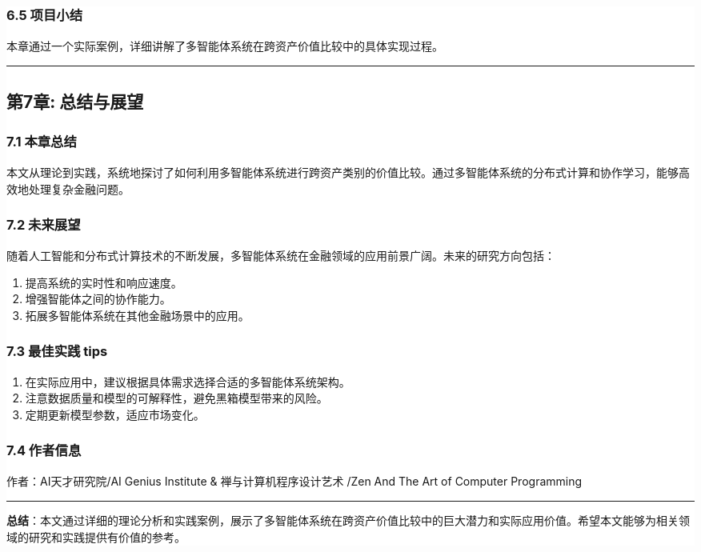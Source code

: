 ### 6.5 项目小结
本章通过一个实际案例，详细讲解了多智能体系统在跨资产价值比较中的具体实现过程。

---

## 第7章: 总结与展望

### 7.1 本章总结
本文从理论到实践，系统地探讨了如何利用多智能体系统进行跨资产类别的价值比较。通过多智能体系统的分布式计算和协作学习，能够高效地处理复杂金融问题。

### 7.2 未来展望
随着人工智能和分布式计算技术的不断发展，多智能体系统在金融领域的应用前景广阔。未来的研究方向包括：
1. 提高系统的实时性和响应速度。
2. 增强智能体之间的协作能力。
3. 拓展多智能体系统在其他金融场景中的应用。

### 7.3 最佳实践 tips
1. 在实际应用中，建议根据具体需求选择合适的多智能体系统架构。
2. 注意数据质量和模型的可解释性，避免黑箱模型带来的风险。
3. 定期更新模型参数，适应市场变化。

### 7.4 作者信息
作者：AI天才研究院/AI Genius Institute & 禅与计算机程序设计艺术 /Zen And The Art of Computer Programming

---

**总结**：本文通过详细的理论分析和实践案例，展示了多智能体系统在跨资产价值比较中的巨大潜力和实际应用价值。希望本文能够为相关领域的研究和实践提供有价值的参考。

